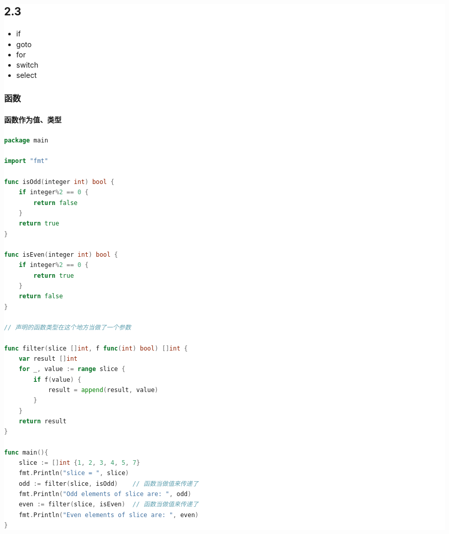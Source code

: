## 2.3

- if
- goto
- for
- switch
- select

### 函数

#### 函数作为值、类型

```go
package main

import "fmt"

func isOdd(integer int) bool {
	if integer%2 == 0 {
		return false
	}
	return true
}

func isEven(integer int) bool {
	if integer%2 == 0 {
		return true
	}
	return false
}

// 声明的函数类型在这个地方当做了一个参数

func filter(slice []int, f func(int) bool) []int {
	var result []int
	for _, value := range slice {
		if f(value) {
			result = append(result, value)
		}
	}
	return result
}

func main(){
	slice := []int {1, 2, 3, 4, 5, 7}
	fmt.Println("slice = ", slice)
	odd := filter(slice, isOdd)    // 函数当做值来传递了
	fmt.Println("Odd elements of slice are: ", odd)
	even := filter(slice, isEven)  // 函数当做值来传递了
	fmt.Println("Even elements of slice are: ", even)
}
```
